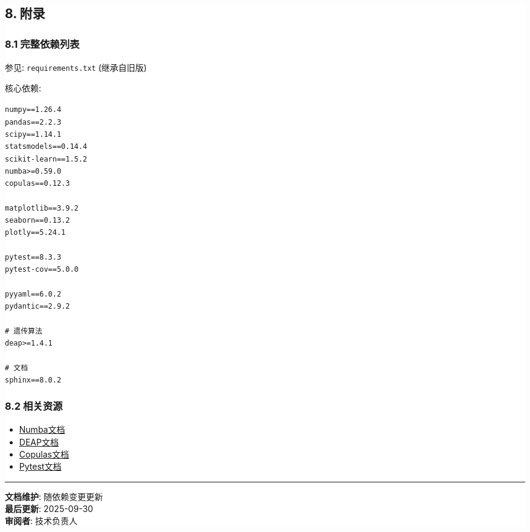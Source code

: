 
## 8. 附录

### 8.1 完整依赖列表

参见: `requirements.txt` (继承自旧版)

核心依赖:
```txt
numpy==1.26.4
pandas==2.2.3
scipy==1.14.1
statsmodels==0.14.4
scikit-learn==1.5.2
numba>=0.59.0
copulas==0.12.3

matplotlib==3.9.2
seaborn==0.13.2
plotly==5.24.1

pytest==8.3.3
pytest-cov==5.0.0

pyyaml==6.0.2
pydantic==2.9.2

# 遗传算法
deap>=1.4.1

# 文档
sphinx==8.0.2
```

### 8.2 相关资源

- [Numba文档](https://numba.pydata.org/numba-doc/latest/)
- [DEAP文档](https://deap.readthedocs.io/)
- [Copulas文档](https://sdv.dev/Copulas/)
- [Pytest文档](https://docs.pytest.org/)

---

**文档维护**: 随依赖变更更新  
**最后更新**: 2025-09-30  
**审阅者**: 技术负责人
